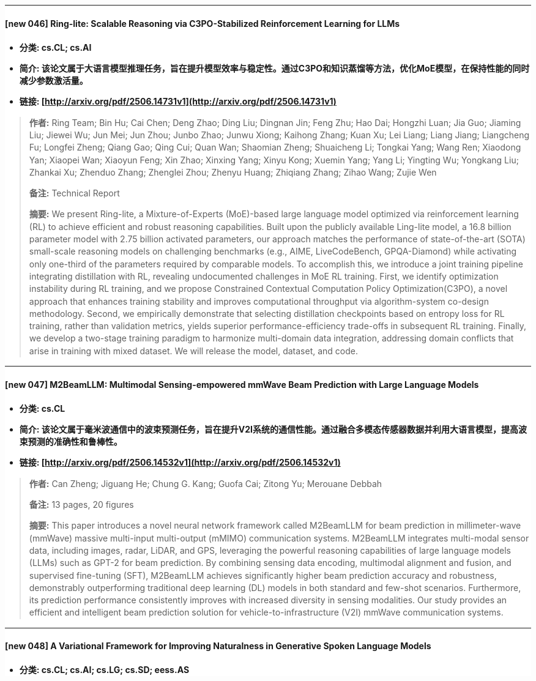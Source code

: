 
---
#### [new 046] Ring-lite: Scalable Reasoning via C3PO-Stabilized Reinforcement Learning for LLMs
- **分类: cs.CL; cs.AI**

- **简介: 该论文属于大语言模型推理任务，旨在提升模型效率与稳定性。通过C3PO和知识蒸馏等方法，优化MoE模型，在保持性能的同时减少参数激活量。**

- **链接: [http://arxiv.org/pdf/2506.14731v1](http://arxiv.org/pdf/2506.14731v1)**

> **作者:** Ring Team; Bin Hu; Cai Chen; Deng Zhao; Ding Liu; Dingnan Jin; Feng Zhu; Hao Dai; Hongzhi Luan; Jia Guo; Jiaming Liu; Jiewei Wu; Jun Mei; Jun Zhou; Junbo Zhao; Junwu Xiong; Kaihong Zhang; Kuan Xu; Lei Liang; Liang Jiang; Liangcheng Fu; Longfei Zheng; Qiang Gao; Qing Cui; Quan Wan; Shaomian Zheng; Shuaicheng Li; Tongkai Yang; Wang Ren; Xiaodong Yan; Xiaopei Wan; Xiaoyun Feng; Xin Zhao; Xinxing Yang; Xinyu Kong; Xuemin Yang; Yang Li; Yingting Wu; Yongkang Liu; Zhankai Xu; Zhenduo Zhang; Zhenglei Zhou; Zhenyu Huang; Zhiqiang Zhang; Zihao Wang; Zujie Wen
>
> **备注:** Technical Report
>
> **摘要:** We present Ring-lite, a Mixture-of-Experts (MoE)-based large language model optimized via reinforcement learning (RL) to achieve efficient and robust reasoning capabilities. Built upon the publicly available Ling-lite model, a 16.8 billion parameter model with 2.75 billion activated parameters, our approach matches the performance of state-of-the-art (SOTA) small-scale reasoning models on challenging benchmarks (e.g., AIME, LiveCodeBench, GPQA-Diamond) while activating only one-third of the parameters required by comparable models. To accomplish this, we introduce a joint training pipeline integrating distillation with RL, revealing undocumented challenges in MoE RL training. First, we identify optimization instability during RL training, and we propose Constrained Contextual Computation Policy Optimization(C3PO), a novel approach that enhances training stability and improves computational throughput via algorithm-system co-design methodology. Second, we empirically demonstrate that selecting distillation checkpoints based on entropy loss for RL training, rather than validation metrics, yields superior performance-efficiency trade-offs in subsequent RL training. Finally, we develop a two-stage training paradigm to harmonize multi-domain data integration, addressing domain conflicts that arise in training with mixed dataset. We will release the model, dataset, and code.
>
---
#### [new 047] M2BeamLLM: Multimodal Sensing-empowered mmWave Beam Prediction with Large Language Models
- **分类: cs.CL**

- **简介: 该论文属于毫米波通信中的波束预测任务，旨在提升V2I系统的通信性能。通过融合多模态传感器数据并利用大语言模型，提高波束预测的准确性和鲁棒性。**

- **链接: [http://arxiv.org/pdf/2506.14532v1](http://arxiv.org/pdf/2506.14532v1)**

> **作者:** Can Zheng; Jiguang He; Chung G. Kang; Guofa Cai; Zitong Yu; Merouane Debbah
>
> **备注:** 13 pages, 20 figures
>
> **摘要:** This paper introduces a novel neural network framework called M2BeamLLM for beam prediction in millimeter-wave (mmWave) massive multi-input multi-output (mMIMO) communication systems. M2BeamLLM integrates multi-modal sensor data, including images, radar, LiDAR, and GPS, leveraging the powerful reasoning capabilities of large language models (LLMs) such as GPT-2 for beam prediction. By combining sensing data encoding, multimodal alignment and fusion, and supervised fine-tuning (SFT), M2BeamLLM achieves significantly higher beam prediction accuracy and robustness, demonstrably outperforming traditional deep learning (DL) models in both standard and few-shot scenarios. Furthermore, its prediction performance consistently improves with increased diversity in sensing modalities. Our study provides an efficient and intelligent beam prediction solution for vehicle-to-infrastructure (V2I) mmWave communication systems.
>
---
#### [new 048] A Variational Framework for Improving Naturalness in Generative Spoken Language Models
- **分类: cs.CL; cs.AI; cs.LG; cs.SD; eess.AS**
